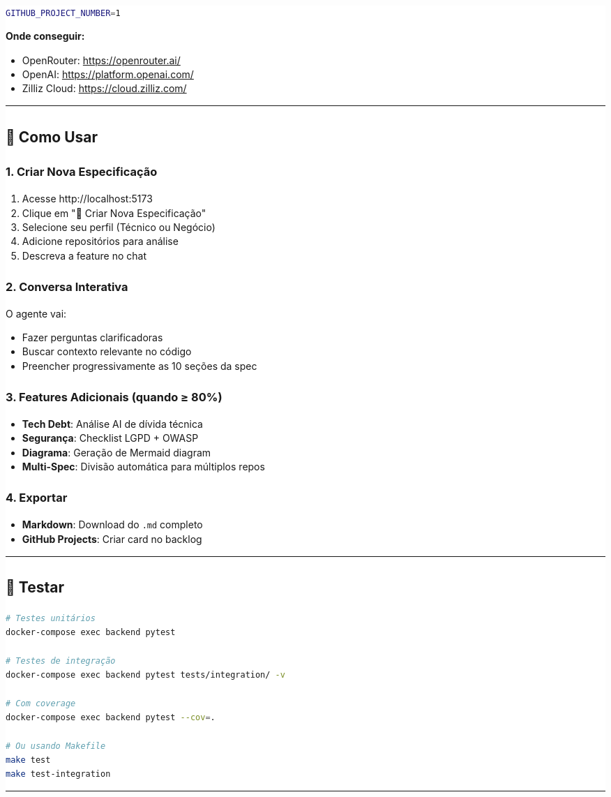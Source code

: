 ```bash
GITHUB_PROJECT_NUMBER=1
```

**Onde conseguir:**
- OpenRouter: https://openrouter.ai/
- OpenAI: https://platform.openai.com/
- Zilliz Cloud: https://cloud.zilliz.com/

---

## 📖 Como Usar

### 1. Criar Nova Especificação

1. Acesse http://localhost:5173
2. Clique em "🚀 Criar Nova Especificação"
3. Selecione seu perfil (Técnico ou Negócio)
4. Adicione repositórios para análise
5. Descreva a feature no chat

### 2. Conversa Interativa

O agente vai:
- Fazer perguntas clarificadoras
- Buscar contexto relevante no código
- Preencher progressivamente as 10 seções da spec

### 3. Features Adicionais (quando ≥ 80%)

- **Tech Debt**: Análise AI de dívida técnica
- **Segurança**: Checklist LGPD + OWASP
- **Diagrama**: Geração de Mermaid diagram
- **Multi-Spec**: Divisão automática para múltiplos repos

### 4. Exportar

- **Markdown**: Download do `.md` completo
- **GitHub Projects**: Criar card no backlog

---

## 🧪 Testar

```bash
# Testes unitários
docker-compose exec backend pytest

# Testes de integração
docker-compose exec backend pytest tests/integration/ -v

# Com coverage
docker-compose exec backend pytest --cov=.

# Ou usando Makefile
make test
make test-integration
```

---